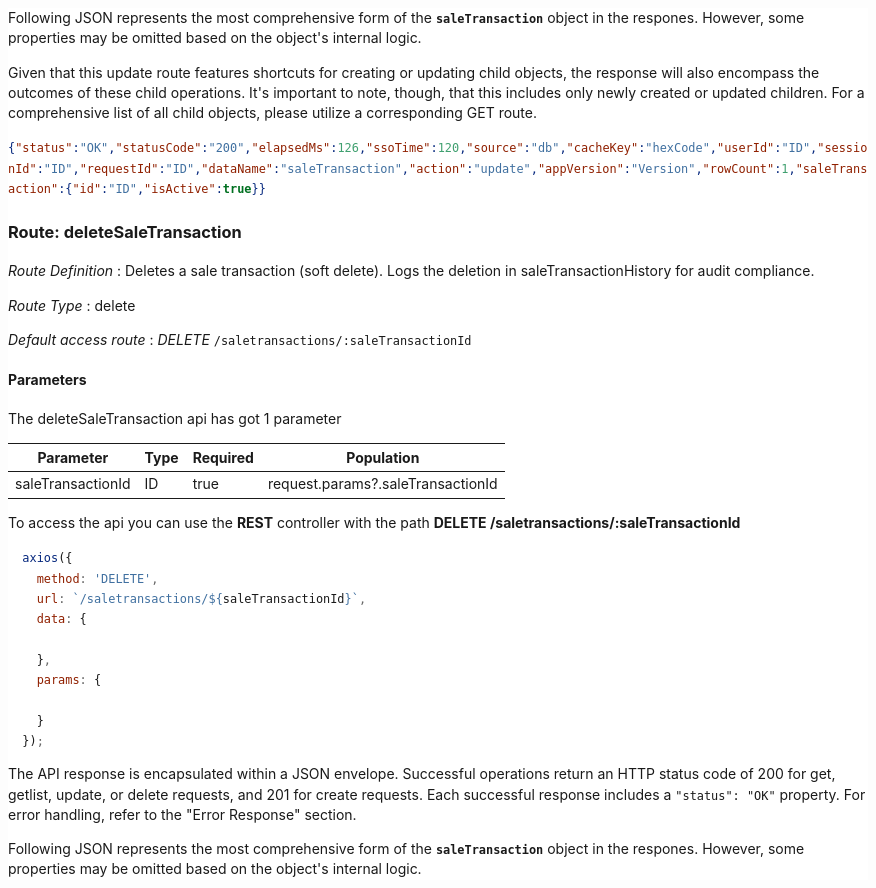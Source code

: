 Following JSON represents the most comprehensive form of the **`saleTransaction`** object in the respones. However, some properties may be omitted based on the object's internal logic.


  Given that this update route features shortcuts for creating or updating child objects, the response will also encompass the outcomes of these child operations. It's important to note, though, that this includes only newly created or updated children. For a comprehensive list of all child objects, please utilize a corresponding GET route.

```json
{"status":"OK","statusCode":"200","elapsedMs":126,"ssoTime":120,"source":"db","cacheKey":"hexCode","userId":"ID","sessionId":"ID","requestId":"ID","dataName":"saleTransaction","action":"update","appVersion":"Version","rowCount":1,"saleTransaction":{"id":"ID","isActive":true}}
```  


  

### Route: deleteSaleTransaction
*Route Definition* : Deletes a sale transaction (soft delete). Logs the deletion in saleTransactionHistory for audit compliance.

*Route Type* : delete

*Default access route* : *DELETE* `/saletransactions/:saleTransactionId`

####  Parameters
The deleteSaleTransaction api has got 1 parameter  

| Parameter              | Type                   | Required | Population                   |
| ---------------------- | ---------------------- | -------- | ---------------------------- |
| saleTransactionId  | ID  | true | request.params?.saleTransactionId |

  

  



To access the api you can use the **REST** controller with the path **DELETE  /saletransactions/:saleTransactionId**
```js
  axios({
    method: 'DELETE',
    url: `/saletransactions/${saleTransactionId}`,
    data: {
    
    },
    params: {
    
    }
  });
```     
The API response is encapsulated within a JSON envelope. Successful operations return an HTTP status code of 200 for get, getlist, update, or delete requests, and 201 for create requests. Each successful response includes a `"status": "OK"` property. For error handling, refer to the "Error Response" section.

Following JSON represents the most comprehensive form of the **`saleTransaction`** object in the respones. However, some properties may be omitted based on the object's internal logic.
